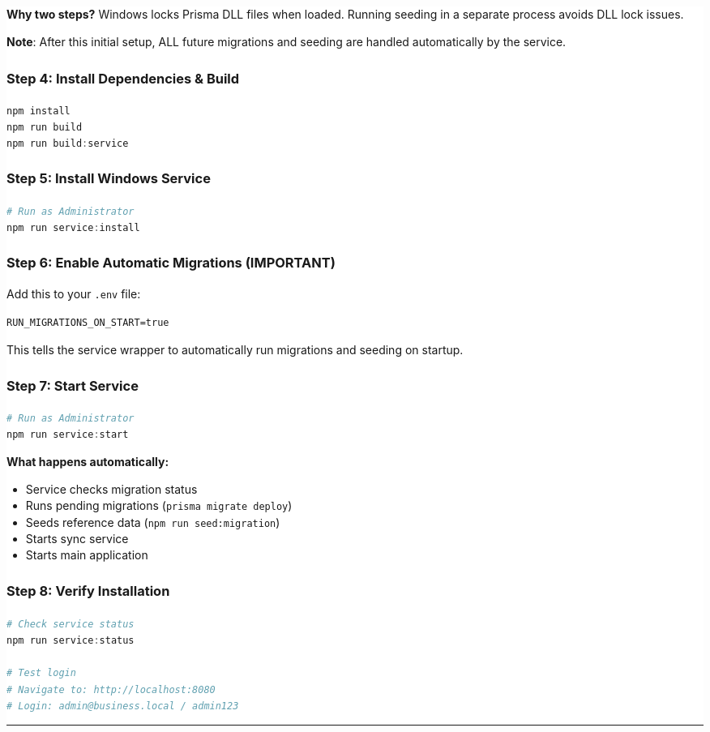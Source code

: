 **Why two steps?** Windows locks Prisma DLL files when loaded. Running seeding in a separate process avoids DLL lock issues.

**Note**: After this initial setup, ALL future migrations and seeding are handled automatically by the service.

### Step 4: Install Dependencies & Build

```powershell
npm install
npm run build
npm run build:service
```

### Step 5: Install Windows Service

```powershell
# Run as Administrator
npm run service:install
```

### Step 6: Enable Automatic Migrations (IMPORTANT)

Add this to your `.env` file:

```
RUN_MIGRATIONS_ON_START=true
```

This tells the service wrapper to automatically run migrations and seeding on startup.

### Step 7: Start Service

```powershell
# Run as Administrator
npm run service:start
```

**What happens automatically:**
- Service checks migration status
- Runs pending migrations (`prisma migrate deploy`)
- Seeds reference data (`npm run seed:migration`)
- Starts sync service
- Starts main application

### Step 8: Verify Installation

```powershell
# Check service status
npm run service:status

# Test login
# Navigate to: http://localhost:8080
# Login: admin@business.local / admin123
```

---